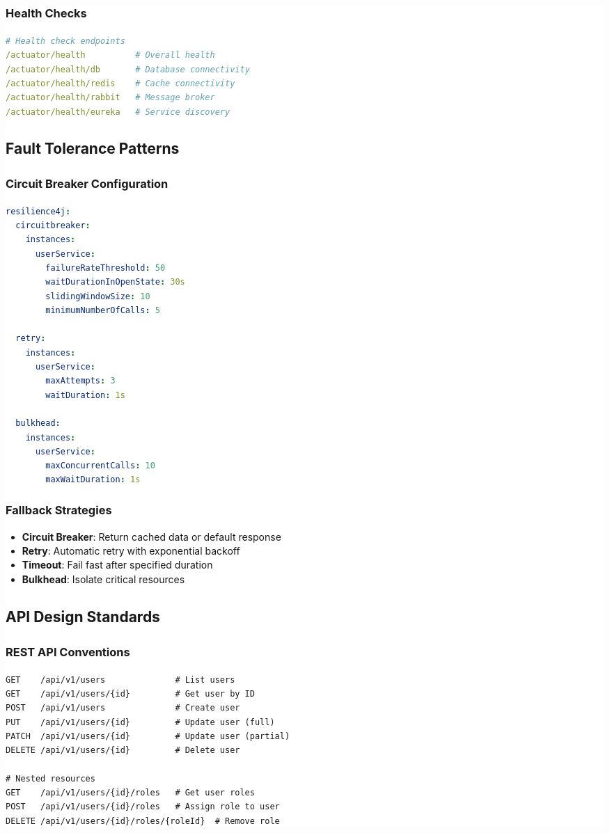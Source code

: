 ### Health Checks
```yaml
# Health check endpoints
/actuator/health          # Overall health
/actuator/health/db       # Database connectivity
/actuator/health/redis    # Cache connectivity
/actuator/health/rabbit   # Message broker
/actuator/health/eureka   # Service discovery
```

## Fault Tolerance Patterns

### Circuit Breaker Configuration
```yaml
resilience4j:
  circuitbreaker:
    instances:
      userService:
        failureRateThreshold: 50
        waitDurationInOpenState: 30s
        slidingWindowSize: 10
        minimumNumberOfCalls: 5
      
  retry:
    instances:
      userService:
        maxAttempts: 3
        waitDuration: 1s
        
  bulkhead:
    instances:
      userService:
        maxConcurrentCalls: 10
        maxWaitDuration: 1s
```

### Fallback Strategies
- **Circuit Breaker**: Return cached data or default response
- **Retry**: Automatic retry with exponential backoff
- **Timeout**: Fail fast after specified duration
- **Bulkhead**: Isolate critical resources

## API Design Standards

### REST API Conventions
```
GET    /api/v1/users              # List users
GET    /api/v1/users/{id}         # Get user by ID
POST   /api/v1/users              # Create user
PUT    /api/v1/users/{id}         # Update user (full)
PATCH  /api/v1/users/{id}         # Update user (partial)
DELETE /api/v1/users/{id}         # Delete user

# Nested resources
GET    /api/v1/users/{id}/roles   # Get user roles
POST   /api/v1/users/{id}/roles   # Assign role to user
DELETE /api/v1/users/{id}/roles/{roleId}  # Remove role
```

